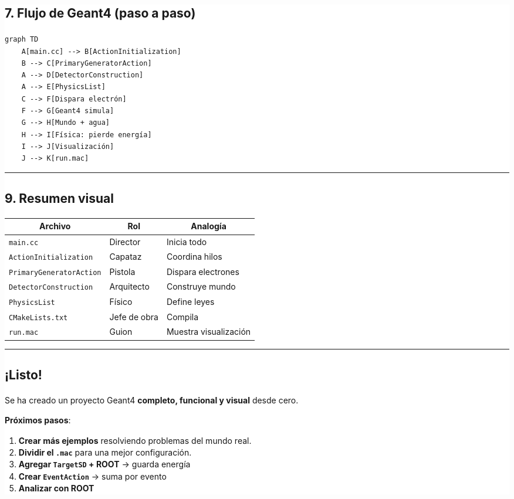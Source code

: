 
## 7. Flujo de Geant4 (paso a paso)

```mermaid
graph TD
    A[main.cc] --> B[ActionInitialization]
    B --> C[PrimaryGeneratorAction]
    A --> D[DetectorConstruction]
    A --> E[PhysicsList]
    C --> F[Dispara electrón]
    F --> G[Geant4 simula]
    G --> H[Mundo + agua]
    H --> I[Física: pierde energía]
    I --> J[Visualización]
    J --> K[run.mac]
```

---

## 9. Resumen visual

| Archivo                  | Rol          | Analogía              |
| ------------------------ | ------------ | --------------------- |
| `main.cc`                | Director     | Inicia todo           |
| `ActionInitialization`   | Capataz      | Coordina hilos        |
| `PrimaryGeneratorAction` | Pistola      | Dispara electrones    |
| `DetectorConstruction`   | Arquitecto   | Construye mundo       |
| `PhysicsList`            | Físico       | Define leyes          |
| `CMakeLists.txt`         | Jefe de obra | Compila               |
| `run.mac`                | Guion        | Muestra visualización |

---

## ¡Listo!

Se ha creado un proyecto Geant4 **completo, funcional y visual** desde cero.

**Próximos pasos**:
1. **Crear más ejemplos** resolviendo problemas del mundo real.
2. **Dividir el `.mac`** para una mejor configuración.
3. **Agregar `TargetSD` + ROOT** → guarda energía
4. **Crear `EventAction`** → suma por evento
5. **Analizar con ROOT**


